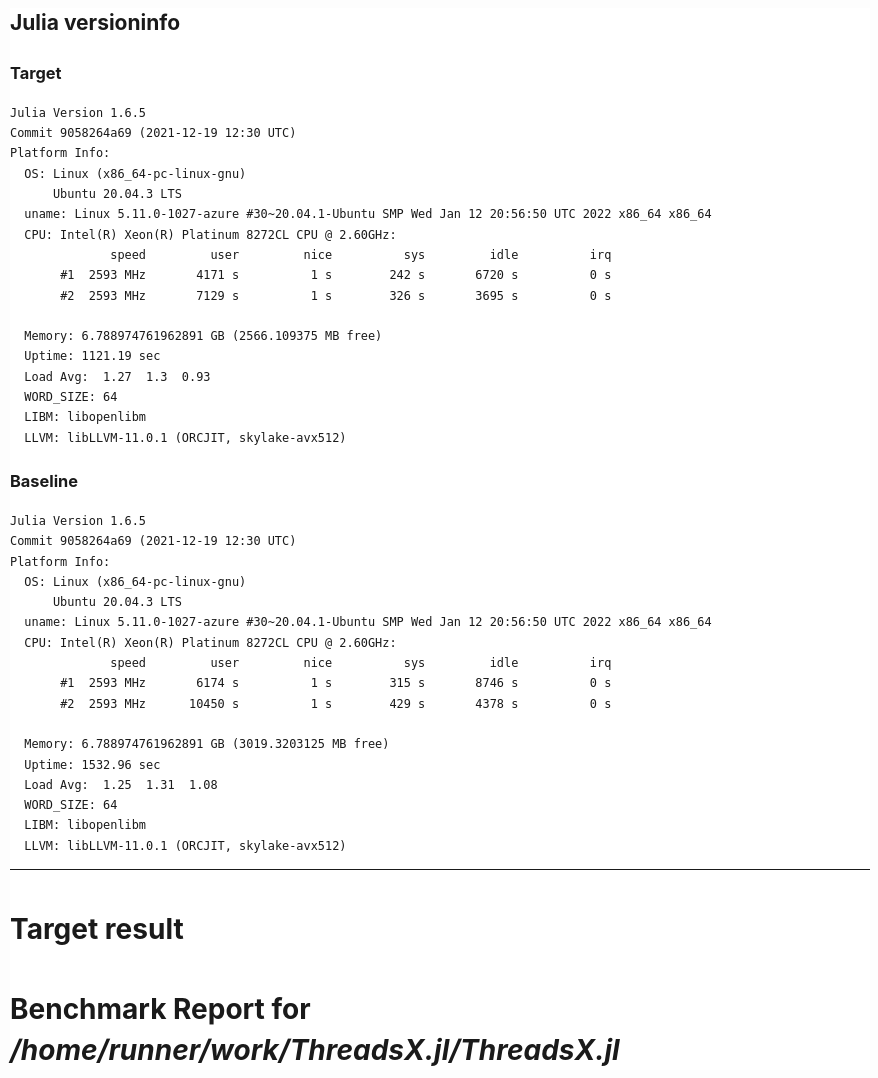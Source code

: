 ## Julia versioninfo

### Target
```
Julia Version 1.6.5
Commit 9058264a69 (2021-12-19 12:30 UTC)
Platform Info:
  OS: Linux (x86_64-pc-linux-gnu)
      Ubuntu 20.04.3 LTS
  uname: Linux 5.11.0-1027-azure #30~20.04.1-Ubuntu SMP Wed Jan 12 20:56:50 UTC 2022 x86_64 x86_64
  CPU: Intel(R) Xeon(R) Platinum 8272CL CPU @ 2.60GHz: 
              speed         user         nice          sys         idle          irq
       #1  2593 MHz       4171 s          1 s        242 s       6720 s          0 s
       #2  2593 MHz       7129 s          1 s        326 s       3695 s          0 s
       
  Memory: 6.788974761962891 GB (2566.109375 MB free)
  Uptime: 1121.19 sec
  Load Avg:  1.27  1.3  0.93
  WORD_SIZE: 64
  LIBM: libopenlibm
  LLVM: libLLVM-11.0.1 (ORCJIT, skylake-avx512)
```

### Baseline
```
Julia Version 1.6.5
Commit 9058264a69 (2021-12-19 12:30 UTC)
Platform Info:
  OS: Linux (x86_64-pc-linux-gnu)
      Ubuntu 20.04.3 LTS
  uname: Linux 5.11.0-1027-azure #30~20.04.1-Ubuntu SMP Wed Jan 12 20:56:50 UTC 2022 x86_64 x86_64
  CPU: Intel(R) Xeon(R) Platinum 8272CL CPU @ 2.60GHz: 
              speed         user         nice          sys         idle          irq
       #1  2593 MHz       6174 s          1 s        315 s       8746 s          0 s
       #2  2593 MHz      10450 s          1 s        429 s       4378 s          0 s
       
  Memory: 6.788974761962891 GB (3019.3203125 MB free)
  Uptime: 1532.96 sec
  Load Avg:  1.25  1.31  1.08
  WORD_SIZE: 64
  LIBM: libopenlibm
  LLVM: libLLVM-11.0.1 (ORCJIT, skylake-avx512)
```

---
# Target result
# Benchmark Report for */home/runner/work/ThreadsX.jl/ThreadsX.jl*
